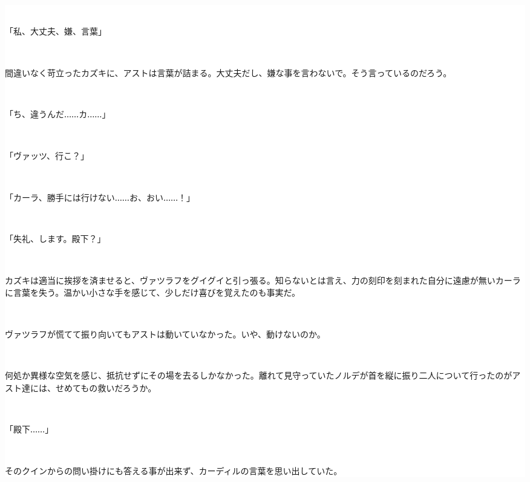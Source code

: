   <br/>
 </p>
 <p id="L128">
  「私、大丈夫、嫌、言葉」
 </p>
 <p id="L129">
  <br/>
 </p>
 <p id="L130">
  間違いなく苛立ったカズキに、アストは言葉が詰まる。大丈夫だし、嫌な事を言わないで。そう言っているのだろう。
 </p>
 <p id="L131">
  <br/>
 </p>
 <p id="L132">
  「ち、違うんだ……カ……」
 </p>
 <p id="L133">
  <br/>
 </p>
 <p id="L134">
  「ヴァッツ、行こ？」
 </p>
 <p id="L135">
  <br/>
 </p>
 <p id="L136">
  「カーラ、勝手には行けない……お、おい……！」
 </p>
 <p id="L137">
  <br/>
 </p>
 <p id="L138">
  「失礼、します。殿下？」
 </p>
 <p id="L139">
  <br/>
 </p>
 <p id="L140">
  カズキは適当に挨拶を済ませると、ヴァツラフをグイグイと引っ張る。知らないとは言え、力の刻印を刻まれた自分に遠慮が無いカーラに言葉を失う。温かい小さな手を感じて、少しだけ喜びを覚えたのも事実だ。
 </p>
 <p id="L141">
  <br/>
 </p>
 <p id="L142">
  ヴァツラフが慌てて振り向いてもアストは動いていなかった。いや、動けないのか。
 </p>
 <p id="L143">
  <br/>
 </p>
 <p id="L144">
  何処か異様な空気を感じ、抵抗せずにその場を去るしかなかった。離れて見守っていたノルデが首を縦に振り二人について行ったのがアスト達には、せめてもの救いだろうか。
 </p>
 <p id="L145">
  <br/>
 </p>
 <p id="L146">
  「殿下……」
 </p>
 <p id="L147">
  <br/>
 </p>
 <p id="L148">
  そのクインからの問い掛けにも答える事が出来ず、カーディルの言葉を思い出していた。